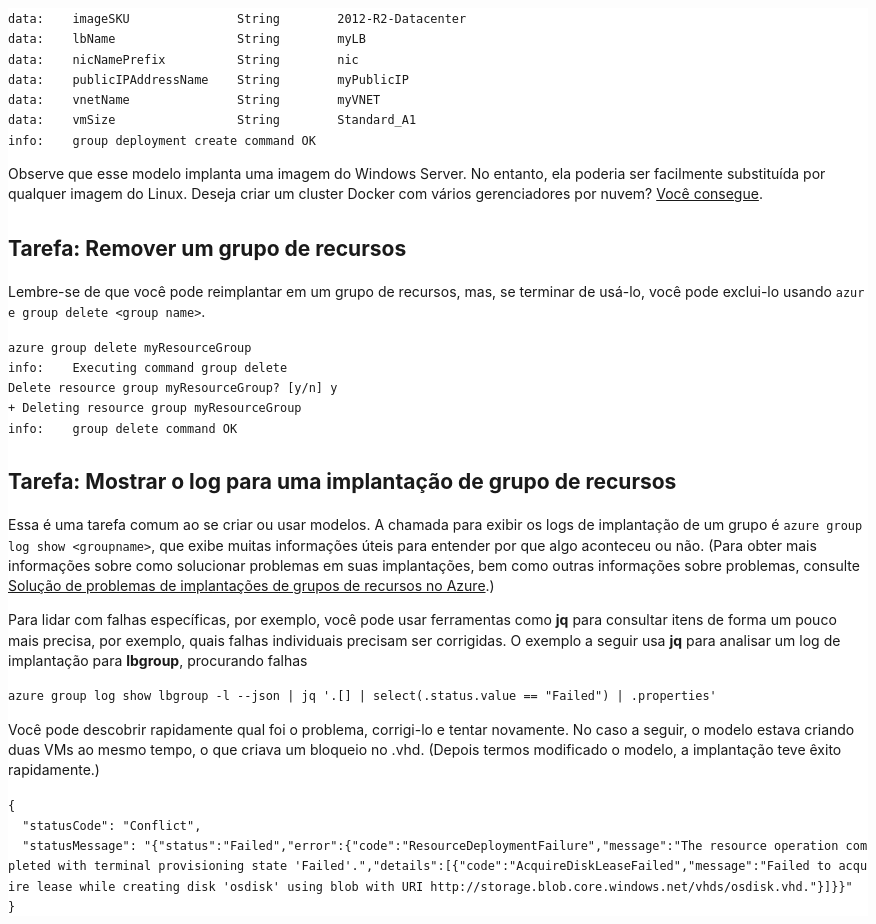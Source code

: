     data:    imageSKU               String        2012-R2-Datacenter
    data:    lbName                 String        myLB
    data:    nicNamePrefix          String        nic
    data:    publicIPAddressName    String        myPublicIP
    data:    vnetName               String        myVNET
    data:    vmSize                 String        Standard_A1
    info:    group deployment create command OK

Observe que esse modelo implanta uma imagem do Windows Server. No entanto, ela poderia ser facilmente substituída por qualquer imagem do Linux. Deseja criar um cluster Docker com vários gerenciadores por nuvem? [Você consegue](http://azure.microsoft.com/documentation/templates/docker-swarm-cluster/).

## <a id="remove-a-resource-group"></a>Tarefa: Remover um grupo de recursos

Lembre-se de que você pode reimplantar em um grupo de recursos, mas, se terminar de usá-lo, você pode exclui-lo usando `azure group delete <group name>`.

    azure group delete myResourceGroup
    info:    Executing command group delete
    Delete resource group myResourceGroup? [y/n] y
    + Deleting resource group myResourceGroup
    info:    group delete command OK

## <a id="show-the-log-for-a-resource-group-deployment"></a>Tarefa: Mostrar o log para uma implantação de grupo de recursos

Essa é uma tarefa comum ao se criar ou usar modelos. A chamada para exibir os logs de implantação de um grupo é `azure group log show <groupname>`, que exibe muitas informações úteis para entender por que algo aconteceu ou não. (Para obter mais informações sobre como solucionar problemas em suas implantações, bem como outras informações sobre problemas, consulte [Solução de problemas de implantações de grupos de recursos no Azure](resource-group-deploy-debug.md).)

Para lidar com falhas específicas, por exemplo, você pode usar ferramentas como **jq** para consultar itens de forma um pouco mais precisa, por exemplo, quais falhas individuais precisam ser corrigidas. O exemplo a seguir usa **jq** para analisar um log de implantação para **lbgroup**, procurando falhas

    azure group log show lbgroup -l --json | jq '.[] | select(.status.value == "Failed") | .properties'

Você pode descobrir rapidamente qual foi o problema, corrigi-lo e tentar novamente. No caso a seguir, o modelo estava criando duas VMs ao mesmo tempo, o que criava um bloqueio no .vhd. (Depois termos modificado o modelo, a implantação teve êxito rapidamente.)

    {
      "statusCode": "Conflict",
      "statusMessage": "{"status":"Failed","error":{"code":"ResourceDeploymentFailure","message":"The resource operation completed with terminal provisioning state 'Failed'.","details":[{"code":"AcquireDiskLeaseFailed","message":"Failed to acquire lease while creating disk 'osdisk' using blob with URI http://storage.blob.core.windows.net/vhds/osdisk.vhd."}]}}"
    }
